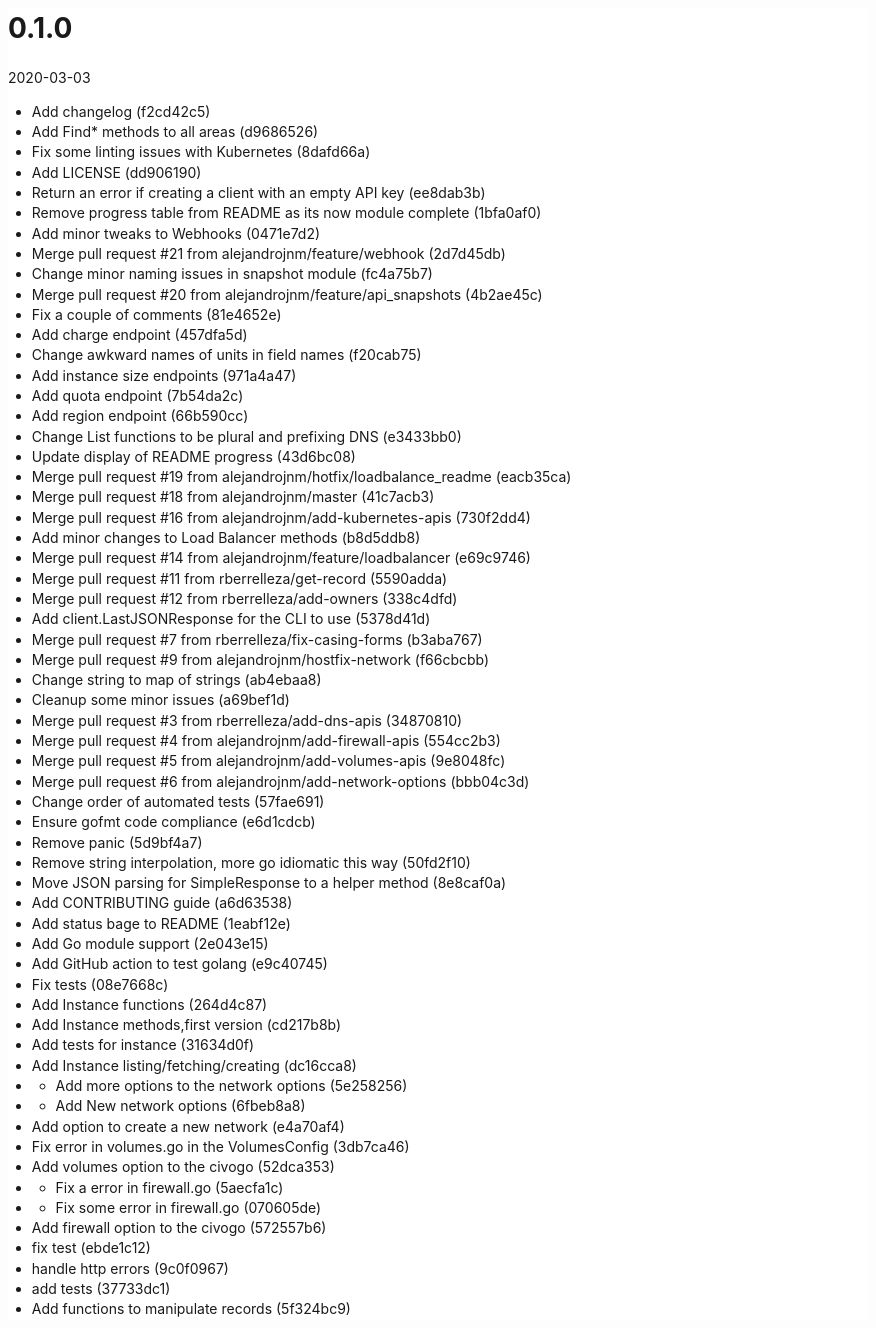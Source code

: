 0.1.0
=============
2020-03-03

* Add changelog (f2cd42c5)
* Add Find* methods to all areas (d9686526)
* Fix some linting issues with Kubernetes (8dafd66a)
* Add LICENSE (dd906190)
* Return an error if creating a client with an empty API key (ee8dab3b)
* Remove progress table from README as its now module complete (1bfa0af0)
* Add minor tweaks to Webhooks (0471e7d2)
* Merge pull request #21 from alejandrojnm/feature/webhook (2d7d45db)
* Change minor naming issues in snapshot module (fc4a75b7)
* Merge pull request #20 from alejandrojnm/feature/api_snapshots (4b2ae45c)
* Fix a couple of comments (81e4652e)
* Add charge endpoint (457dfa5d)
* Change awkward names of units in field names (f20cab75)
* Add instance size endpoints (971a4a47)
* Add quota endpoint (7b54da2c)
* Add region endpoint (66b590cc)
* Change List functions to be plural and prefixing DNS (e3433bb0)
* Update display of README progress (43d6bc08)
* Merge pull request #19 from alejandrojnm/hotfix/loadbalance_readme (eacb35ca)
* Merge pull request #18 from alejandrojnm/master (41c7acb3)
* Merge pull request #16 from alejandrojnm/add-kubernetes-apis (730f2dd4)
* Add minor changes to Load Balancer methods (b8d5ddb8)
* Merge pull request #14 from alejandrojnm/feature/loadbalancer (e69c9746)
* Merge pull request #11 from rberrelleza/get-record (5590adda)
* Merge pull request #12 from rberrelleza/add-owners (338c4dfd)
* Add client.LastJSONResponse for the CLI to use (5378d41d)
* Merge pull request #7 from rberrelleza/fix-casing-forms (b3aba767)
* Merge pull request #9 from alejandrojnm/hostfix-network (f66cbcbb)
* Change string to map of strings (ab4ebaa8)
* Cleanup some minor issues (a69bef1d)
* Merge pull request #3 from rberrelleza/add-dns-apis (34870810)
* Merge pull request #4 from alejandrojnm/add-firewall-apis (554cc2b3)
* Merge pull request #5 from alejandrojnm/add-volumes-apis (9e8048fc)
* Merge pull request #6 from alejandrojnm/add-network-options (bbb04c3d)
* Change order of automated tests (57fae691)
* Ensure gofmt code compliance (e6d1cdcb)
* Remove panic (5d9bf4a7)
* Remove string interpolation, more go idiomatic this way (50fd2f10)
* Move JSON parsing for SimpleResponse to a helper method (8e8caf0a)
* Add CONTRIBUTING guide (a6d63538)
* Add status bage to README (1eabf12e)
* Add Go module support (2e043e15)
* Add GitHub action to test golang (e9c40745)
* Fix tests (08e7668c)
* Add Instance functions (264d4c87)
* Add Instance methods,first version (cd217b8b)
* Add tests for instance (31634d0f)
* Add Instance listing/fetching/creating (dc16cca8)
* - Add more options to the network options (5e258256)
* - Add New network options (6fbeb8a8)
* Add option to create a new network (e4a70af4)
* Fix error in volumes.go in the VolumesConfig (3db7ca46)
* Add volumes option to the civogo (52dca353)
* - Fix a error in firewall.go (5aecfa1c)
* - Fix some error in firewall.go (070605de)
* Add firewall option to the civogo (572557b6)
* fix test (ebde1c12)
* handle http errors (9c0f0967)
* add tests (37733dc1)
* Add functions to manipulate records (5f324bc9)
